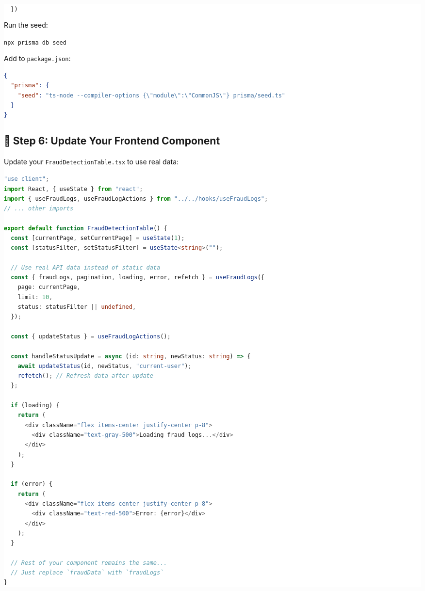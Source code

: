 ```typescript
  })
```

Run the seed:
```bash
npx prisma db seed
```

Add to `package.json`:
```json
{
  "prisma": {
    "seed": "ts-node --compiler-options {\"module\":\"CommonJS\"} prisma/seed.ts"
  }
}
```

## 🔄 Step 6: Update Your Frontend Component

Update your `FraudDetectionTable.tsx` to use real data:

```typescript
"use client";
import React, { useState } from "react";
import { useFraudLogs, useFraudLogActions } from "../../hooks/useFraudLogs";
// ... other imports

export default function FraudDetectionTable() {
  const [currentPage, setCurrentPage] = useState(1);
  const [statusFilter, setStatusFilter] = useState<string>("");
  
  // Use real API data instead of static data
  const { fraudLogs, pagination, loading, error, refetch } = useFraudLogs({
    page: currentPage,
    limit: 10,
    status: statusFilter || undefined,
  });
  
  const { updateStatus } = useFraudLogActions();

  const handleStatusUpdate = async (id: string, newStatus: string) => {
    await updateStatus(id, newStatus, "current-user");
    refetch(); // Refresh data after update
  };

  if (loading) {
    return (
      <div className="flex items-center justify-center p-8">
        <div className="text-gray-500">Loading fraud logs...</div>
      </div>
    );
  }

  if (error) {
    return (
      <div className="flex items-center justify-center p-8">
        <div className="text-red-500">Error: {error}</div>
      </div>
    );
  }

  // Rest of your component remains the same...
  // Just replace `fraudData` with `fraudLogs`
}
```
